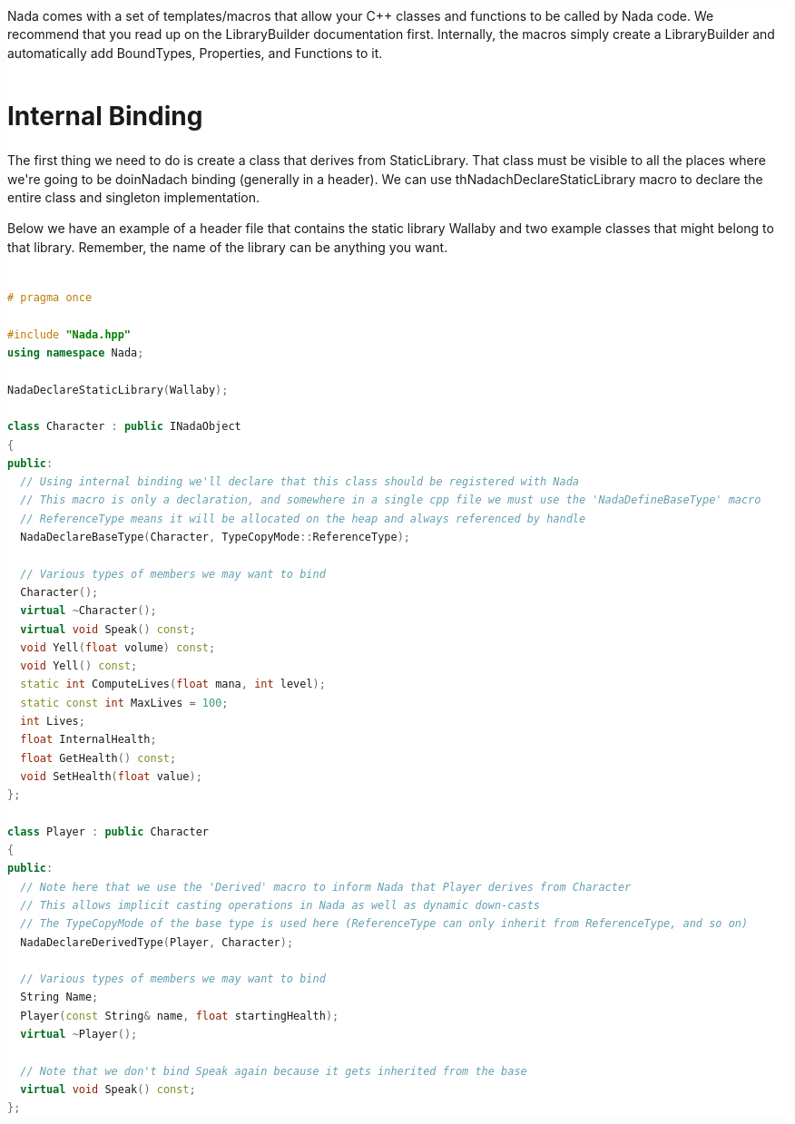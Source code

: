 Nada comes with a set of templates/macros that allow your C++ classes and functions to be called by Nada code. We recommend that you read up on the LibraryBuilder documentation first. Internally, the macros simply create a LibraryBuilder and automatically add BoundTypes, Properties, and Functions to it.

 #  Internal Binding

The first thing we need to do is create a class that derives from StaticLibrary. That class must be visible to all the places where we're going to be doinNadach binding (generally in a header). We can use thNadachDeclareStaticLibrary macro to declare the entire class and singleton implementation.

Below we have an example of a header file that contains the static library Wallaby and two example classes that might belong to that library. Remember, the name of the library can be anything you want.

```C++

# pragma once

#include "Nada.hpp"
using namespace Nada;

NadaDeclareStaticLibrary(Wallaby);

class Character : public INadaObject
{
public:
  // Using internal binding we'll declare that this class should be registered with Nada
  // This macro is only a declaration, and somewhere in a single cpp file we must use the 'NadaDefineBaseType' macro
  // ReferenceType means it will be allocated on the heap and always referenced by handle
  NadaDeclareBaseType(Character, TypeCopyMode::ReferenceType);

  // Various types of members we may want to bind
  Character();
  virtual ~Character();
  virtual void Speak() const;
  void Yell(float volume) const;
  void Yell() const;
  static int ComputeLives(float mana, int level);
  static const int MaxLives = 100;
  int Lives;
  float InternalHealth;
  float GetHealth() const;
  void SetHealth(float value);
};

class Player : public Character
{
public:
  // Note here that we use the 'Derived' macro to inform Nada that Player derives from Character
  // This allows implicit casting operations in Nada as well as dynamic down-casts
  // The TypeCopyMode of the base type is used here (ReferenceType can only inherit from ReferenceType, and so on)
  NadaDeclareDerivedType(Player, Character);
  
  // Various types of members we may want to bind
  String Name;
  Player(const String& name, float startingHealth);
  virtual ~Player();

  // Note that we don't bind Speak again because it gets inherited from the base
  virtual void Speak() const;
};
```